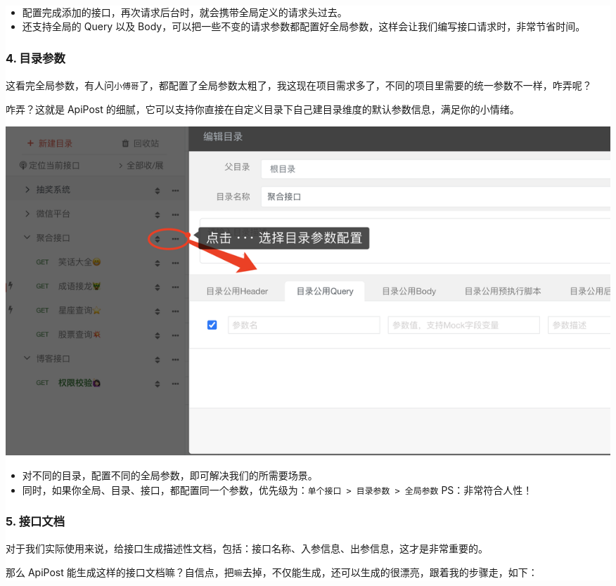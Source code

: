 - 配置完成添加的接口，再次请求后台时，就会携带全局定义的请求头过去。
- 还支持全局的 Query 以及 Body，可以把一些不变的请求参数都配置好全局参数，这样会让我们编写接口请求时，非常节省时间。

### 4. 目录参数

这看完全局参数，有人问`小傅哥`了，都配置了全局参数太粗了，我这现在项目需求多了，不同的项目里需要的统一参数不一样，咋弄呢？

咋弄？这就是 ApiPost 的细腻，它可以支持你直接在自定义目录下自己建目录维度的默认参数信息，满足你的小情绪。

![目录参数](res\2022-03-06-ApiPost.md\7077b250-ec8e-4984-8e9c-bc52f35735e5.jpg)

- 对不同的目录，配置不同的全局参数，即可解决我们的所需要场景。
- 同时，如果你全局、目录、接口，都配置同一个参数，优先级为：`单个接口 > 目录参数 > 全局参数` PS：非常符合人性！

### 5. 接口文档

对于我们实际使用来说，给接口生成描述性文档，包括：接口名称、入参信息、出参信息，这才是非常重要的。

那么 ApiPost 能生成这样的接口文档嘛？自信点，把`嘛`去掉，不仅能生成，还可以生成的很漂亮，跟着我的步骤走，如下：
